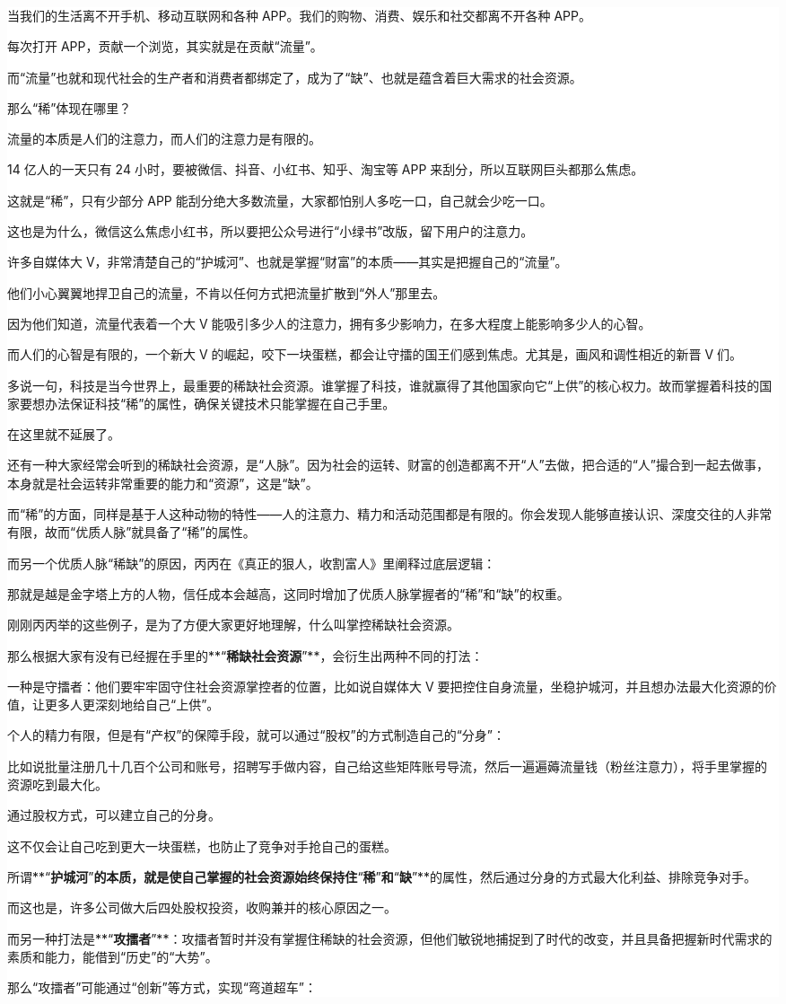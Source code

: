当我们的生活离不开手机、移动互联网和各种 APP。我们的购物、消费、娱乐和社交都离不开各种 APP。

每次打开 APP，贡献一个浏览，其实就是在贡献“流量”。

而“流量”也就和现代社会的生产者和消费者都绑定了，成为了“缺”、也就是蕴含着巨大需求的社会资源。

那么“稀”体现在哪里？

流量的本质是人们的注意力，而人们的注意力是有限的。

14 亿人的一天只有 24 小时，要被微信、抖音、小红书、知乎、淘宝等 APP 来刮分，所以互联网巨头都那么焦虑。

这就是“稀”，只有少部分 APP 能刮分绝大多数流量，大家都怕别人多吃一口，自己就会少吃一口。

 

 

这也是为什么，微信这么焦虑小红书，所以要把公众号进行“小绿书”改版，留下用户的注意力。

许多自媒体大 V，非常清楚自己的“护城河”、也就是掌握“财富”的本质——其实是把握自己的“流量”。

他们小心翼翼地捍卫自己的流量，不肯以任何方式把流量扩散到“外人”那里去。

因为他们知道，流量代表着一个大 V 能吸引多少人的注意力，拥有多少影响力，在多大程度上能影响多少人的心智。

而人们的心智是有限的，一个新大 V 的崛起，咬下一块蛋糕，都会让守擂的国王们感到焦虑。尤其是，画风和调性相近的新晋 V 们。

多说一句，科技是当今世界上，最重要的稀缺社会资源。谁掌握了科技，谁就赢得了其他国家向它“上供”的核心权力。故而掌握着科技的国家要想办法保证科技“稀”的属性，确保关键技术只能掌握在自己手里。

在这里就不延展了。

还有一种大家经常会听到的稀缺社会资源，是“人脉”。因为社会的运转、财富的创造都离不开“人”去做，把合适的“人”撮合到一起去做事，本身就是社会运转非常重要的能力和“资源”，这是“缺”。

 

 

而“稀”的方面，同样是基于人这种动物的特性——人的注意力、精力和活动范围都是有限的。你会发现人能够直接认识、深度交往的人非常有限，故而“优质人脉”就具备了“稀”的属性。

而另一个优质人脉“稀缺”的原因，丙丙在《真正的狠人，收割富人》里阐释过底层逻辑：

那就是越是金字塔上方的人物，信任成本会越高，这同时增加了优质人脉掌握者的“稀”和“缺”的权重。

刚刚丙丙举的这些例子，是为了方便大家更好地理解，什么叫掌控稀缺社会资源。

那么根据大家有没有已经握在手里的**“**稀缺社会资源**”**，会衍生出两种不同的打法：

一种是守擂者：他们要牢牢固守住社会资源掌控者的位置，比如说自媒体大 V 要把控住自身流量，坐稳护城河，并且想办法最大化资源的价值，让更多人更深刻地给自己“上供”。

个人的精力有限，但是有“产权”的保障手段，就可以通过“股权”的方式制造自己的“分身”：

比如说批量注册几十几百个公司和账号，招聘写手做内容，自己给这些矩阵账号导流，然后一遍遍薅流量钱（粉丝注意力），将手里掌握的资源吃到最大化。

通过股权方式，可以建立自己的分身。

 

 

这不仅会让自己吃到更大一块蛋糕，也防止了竞争对手抢自己的蛋糕。

所谓**“**护城河**”**的本质，就是使自己掌握的社会资源始终保持住**“**稀**”**和**“**缺**”**的属性，然后通过分身的方式最大化利益、排除竞争对手。

而这也是，许多公司做大后四处股权投资，收购兼并的核心原因之一。

而另一种打法是**“**攻擂者**”**：攻擂者暂时并没有掌握住稀缺的社会资源，但他们敏锐地捕捉到了时代的改变，并且具备把握新时代需求的素质和能力，能借到“历史”的“大势”。

那么“攻擂者”可能通过“创新”等方式，实现“弯道超车”：
